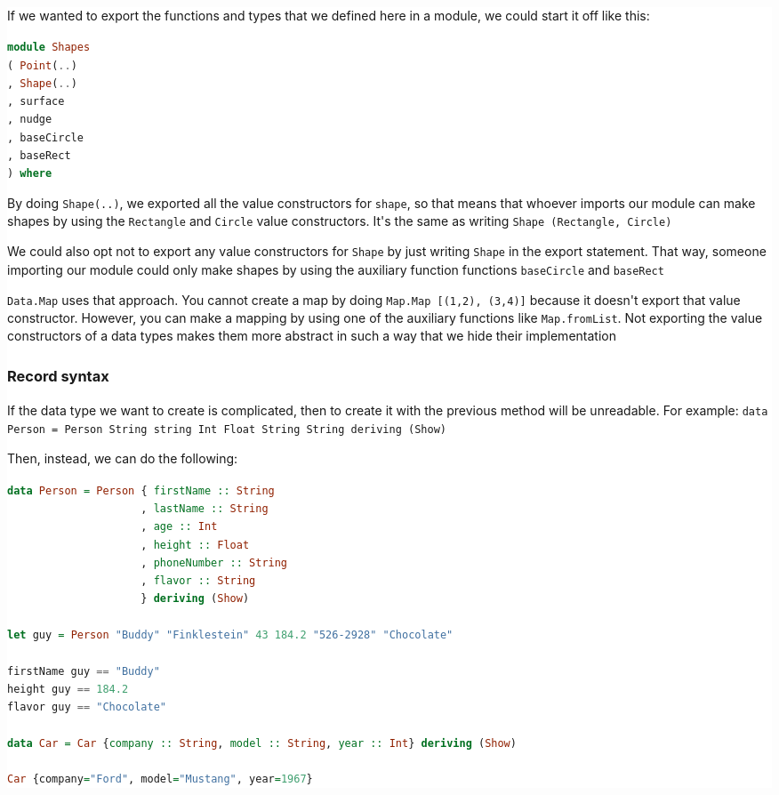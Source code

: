 If we wanted to export the functions and types that we defined here in a module, we could start it off like this:

```haskell
module Shapes 
( Point(..)
, Shape(..)
, surface
, nudge
, baseCircle
, baseRect
) where
```

By doing `Shape(..)`, we exported all the value constructors for `shape`, so that means that whoever imports our module can make shapes by using the `Rectangle` and `Circle` value constructors. It's the same as writing `Shape (Rectangle, Circle)`

We could also opt not to export any value constructors for `Shape` by just writing `Shape` in the export statement. That way, someone importing our module could only make shapes by using the auxiliary function functions `baseCircle` and `baseRect`

`Data.Map` uses that approach. You cannot create a map by doing `Map.Map [(1,2), (3,4)]` because it doesn't export that value constructor. However, you can make a mapping by using one of the auxiliary functions like `Map.fromList`. Not exporting the value constructors of a data types makes them more abstract in such a way that we hide their implementation



### Record syntax

If the data type we want to create is complicated, then to create it with the previous method will be unreadable. For example: `data Person = Person String string Int Float String String deriving (Show)`

Then, instead, we can do the following:

````haskell
data Person = Person { firstName :: String  
                     , lastName :: String  
                     , age :: Int  
                     , height :: Float  
                     , phoneNumber :: String  
                     , flavor :: String  
                     } deriving (Show)   

let guy = Person "Buddy" "Finklestein" 43 184.2 "526-2928" "Chocolate"  

firstName guy == "Buddy"  
height guy == 184.2 
flavor guy == "Chocolate"

data Car = Car {company :: String, model :: String, year :: Int} deriving (Show)  

Car {company="Ford", model="Mustang", year=1967}  
````
